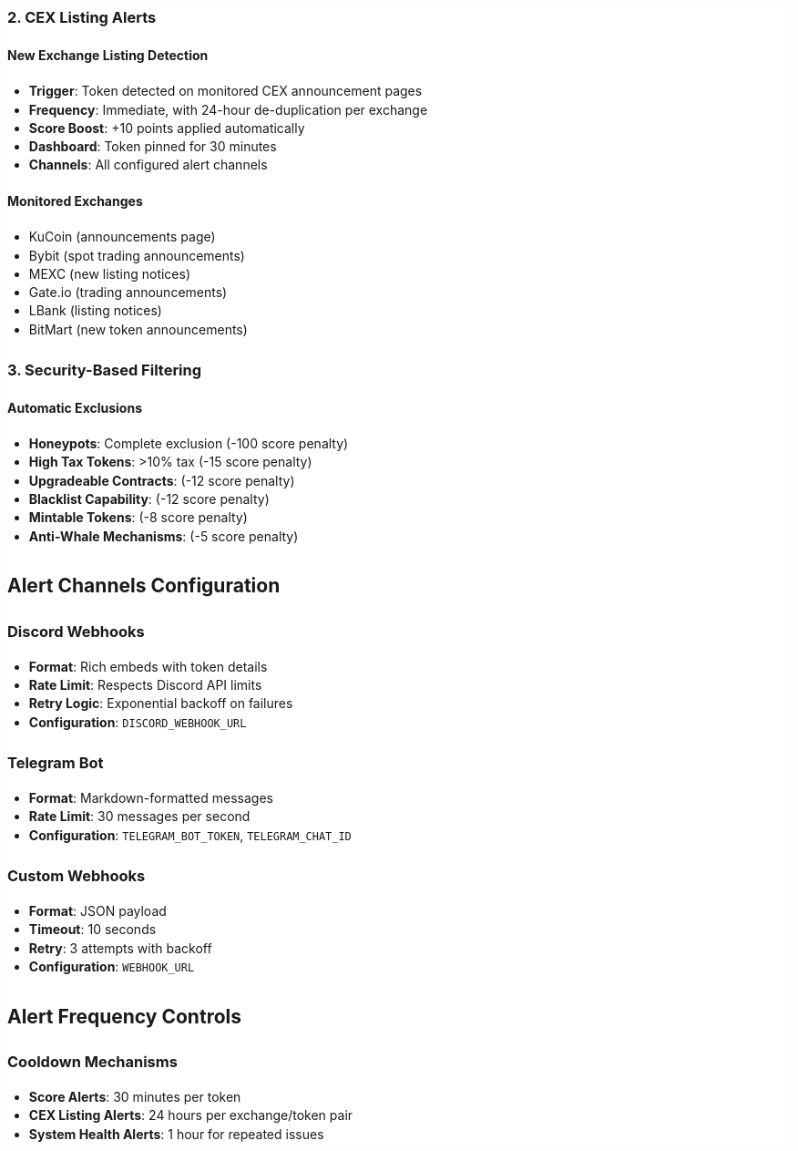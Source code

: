 ### 2. CEX Listing Alerts

#### New Exchange Listing Detection
- **Trigger**: Token detected on monitored CEX announcement pages
- **Frequency**: Immediate, with 24-hour de-duplication per exchange
- **Score Boost**: +10 points applied automatically
- **Dashboard**: Token pinned for 30 minutes
- **Channels**: All configured alert channels

#### Monitored Exchanges
- KuCoin (announcements page)
- Bybit (spot trading announcements)
- MEXC (new listing notices)
- Gate.io (trading announcements)
- LBank (listing notices)
- BitMart (new token announcements)

### 3. Security-Based Filtering

#### Automatic Exclusions
- **Honeypots**: Complete exclusion (-100 score penalty)
- **High Tax Tokens**: >10% tax (-15 score penalty)
- **Upgradeable Contracts**: (-12 score penalty)
- **Blacklist Capability**: (-12 score penalty)
- **Mintable Tokens**: (-8 score penalty)
- **Anti-Whale Mechanisms**: (-5 score penalty)

## Alert Channels Configuration

### Discord Webhooks
- **Format**: Rich embeds with token details
- **Rate Limit**: Respects Discord API limits
- **Retry Logic**: Exponential backoff on failures
- **Configuration**: `DISCORD_WEBHOOK_URL`

### Telegram Bot
- **Format**: Markdown-formatted messages
- **Rate Limit**: 30 messages per second
- **Configuration**: `TELEGRAM_BOT_TOKEN`, `TELEGRAM_CHAT_ID`

### Custom Webhooks
- **Format**: JSON payload
- **Timeout**: 10 seconds
- **Retry**: 3 attempts with backoff
- **Configuration**: `WEBHOOK_URL`

## Alert Frequency Controls

### Cooldown Mechanisms
- **Score Alerts**: 30 minutes per token
- **CEX Listing Alerts**: 24 hours per exchange/token pair
- **System Health Alerts**: 1 hour for repeated issues
